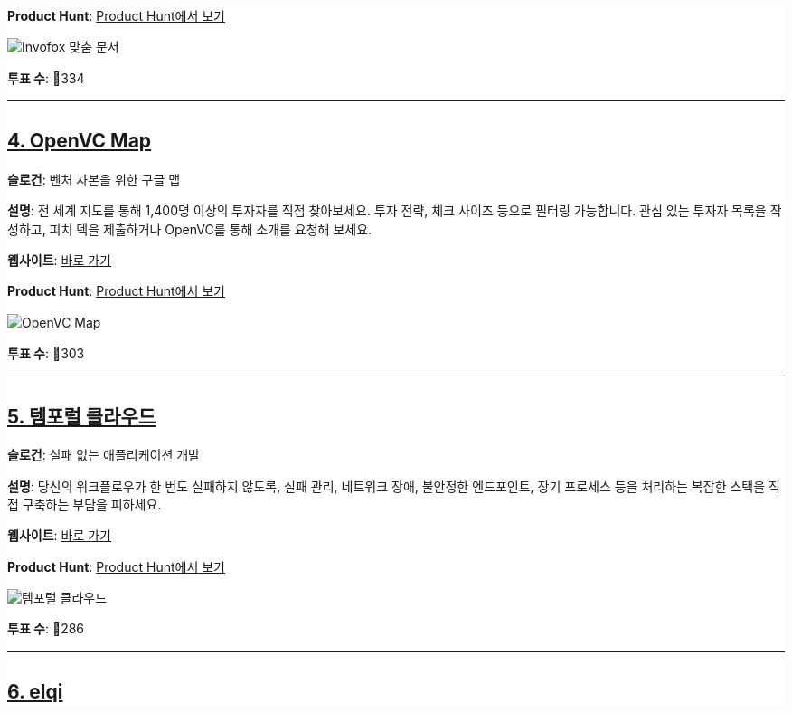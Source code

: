 **Product Hunt**: [Product Hunt에서 보기](https://www.producthunt.com/posts/invofox-custom-documents?utm_campaign=producthunt-api&utm_medium=api-v2&utm_source=Application%3A+genexis+%28ID%3A+133272%29)

![Invofox 맞춤 문서](https://ph-files.imgix.net/9b3a5a2c-e460-44da-a954-d79bb0d4d3b2.png?auto=format&fit=crop&frame=1&h=512&w=1024)

**투표 수**: 🔺334

---
## [4. OpenVC Map](https://www.producthunt.com/posts/openvc-map?utm_campaign=producthunt-api&utm_medium=api-v2&utm_source=Application%3A+genexis+%28ID%3A+133272%29)

**슬로건**: 벤처 자본을 위한 구글 맵

**설명**: 전 세계 지도를 통해 1,400명 이상의 투자자를 직접 찾아보세요. 투자 전략, 체크 사이즈 등으로 필터링 가능합니다. 관심 있는 투자자 목록을 작성하고, 피치 덱을 제출하거나 OpenVC를 통해 소개를 요청해 보세요.

**웹사이트**: [바로 가기](https://www.producthunt.com/r/HCFYPCM7ZNHJK2?utm_campaign=producthunt-api&utm_medium=api-v2&utm_source=Application%3A+genexis+%28ID%3A+133272%29)

**Product Hunt**: [Product Hunt에서 보기](https://www.producthunt.com/posts/openvc-map?utm_campaign=producthunt-api&utm_medium=api-v2&utm_source=Application%3A+genexis+%28ID%3A+133272%29)


![OpenVC Map](https://ph-files.imgix.net/b27dbd4b-a30c-4ca9-997e-1457d57af338.png?auto=format&fit=crop&frame=1&h=512&w=1024)


**투표 수**: 🔺303

---
## [5. 템포럴 클라우드](https://www.producthunt.com/posts/temporal-cloud?utm_campaign=producthunt-api&utm_medium=api-v2&utm_source=Application%3A+genexis+%28ID%3A+133272%29)

**슬로건**: 실패 없는 애플리케이션 개발

**설명**: 당신의 워크플로우가 한 번도 실패하지 않도록, 실패 관리, 네트워크 장애, 불안정한 엔드포인트, 장기 프로세스 등을 처리하는 복잡한 스택을 직접 구축하는 부담을 피하세요.

**웹사이트**: [바로 가기](https://www.producthunt.com/r/UBAWYPK54HREJA?utm_campaign=producthunt-api&utm_medium=api-v2&utm_source=Application%3A+genexis+%28ID%3A+133272%29)

**Product Hunt**: [Product Hunt에서 보기](https://www.producthunt.com/posts/temporal-cloud?utm_campaign=producthunt-api&utm_medium=api-v2&utm_source=Application%3A+genexis+%28ID%3A+133272%29)

![템포럴 클라우드](https://ph-files.imgix.net/26defda3-7b8f-49c4-8036-c6c1d98ca8ca.png?auto=format&fit=crop&frame=1&h=512&w=1024)

**투표 수**: 🔺286

---
## [6. elqi](https://www.producthunt.com/posts/elqi-2?utm_campaign=producthunt-api&utm_medium=api-v2&utm_source=Application%3A+genexis+%28ID%3A+133272%29)
